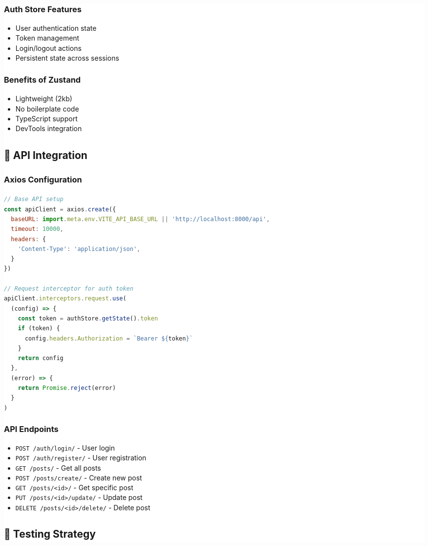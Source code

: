 ### Auth Store Features
- User authentication state
- Token management
- Login/logout actions
- Persistent state across sessions

### Benefits of Zustand
- Lightweight (2kb)
- No boilerplate code
- TypeScript support
- DevTools integration

## 📡 API Integration

### Axios Configuration
```javascript
// Base API setup
const apiClient = axios.create({
  baseURL: import.meta.env.VITE_API_BASE_URL || 'http://localhost:8000/api',
  timeout: 10000,
  headers: {
    'Content-Type': 'application/json',
  }
})

// Request interceptor for auth token
apiClient.interceptors.request.use(
  (config) => {
    const token = authStore.getState().token
    if (token) {
      config.headers.Authorization = `Bearer ${token}`
    }
    return config
  },
  (error) => {
    return Promise.reject(error)
  }
)
```

### API Endpoints
- `POST /auth/login/` - User login
- `POST /auth/register/` - User registration
- `GET /posts/` - Get all posts
- `POST /posts/create/` - Create new post
- `GET /posts/<id>/` - Get specific post
- `PUT /posts/<id>/update/` - Update post
- `DELETE /posts/<id>/delete/` - Delete post

## 🧪 Testing Strategy
